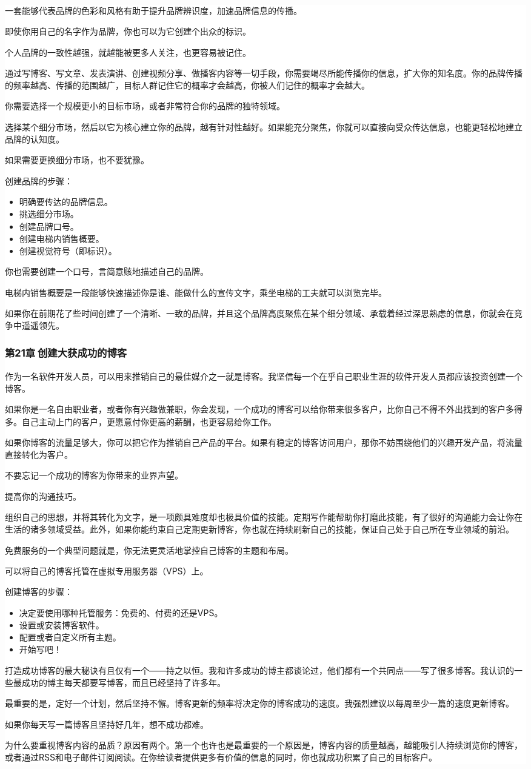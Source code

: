 一套能够代表品牌的色彩和风格有助于提升品牌辨识度，加速品牌信息的传播。

即使你用自己的名字作为品牌，你也可以为它创建个出众的标识。

个人品牌的一致性越强，就越能被更多人关注，也更容易被记住。

通过写博客、写文章、发表演讲、创建视频分享、做播客内容等一切手段，你需要竭尽所能传播你的信息，扩大你的知名度。你的品牌传播的频率越高、传播的范围越广，目标人群记住它的概率才会越高，你被人们记住的概率才会越大。

你需要选择一个规模更小的目标市场，或者非常符合你的品牌的独特领域。

选择某个细分市场，然后以它为核心建立你的品牌，越有针对性越好。如果能充分聚焦，你就可以直接向受众传达信息，也能更轻松地建立品牌的认知度。

如果需要更换细分市场，也不要犹豫。


创建品牌的步骤：

* 明确要传达的品牌信息。
* 挑选细分市场。
* 创建品牌口号。
* 创建电梯内销售概要。
* 创建视觉符号（即标识）。

你也需要创建一个口号，言简意赅地描述自己的品牌。

电梯内销售概要是一段能够快速描述你是谁、能做什么的宣传文字，乘坐电梯的工夫就可以浏览完毕。

如果你在前期花了些时间创建了一个清晰、一致的品牌，并且这个品牌高度聚焦在某个细分领域、承载着经过深思熟虑的信息，你就会在竞争中遥遥领先。

### 第21章 创建大获成功的博客

作为一名软件开发人员，可以用来推销自己的最佳媒介之一就是博客。我坚信每一个在乎自己职业生涯的软件开发人员都应该投资创建一个博客。

如果你是一名自由职业者，或者你有兴趣做兼职，你会发现，一个成功的博客可以给你带来很多客户，比你自己不得不外出找到的客户多得多。自己主动上门的客户，更愿意付你更高的薪酬，也更容易给你工作。

如果你博客的流量足够大，你可以把它作为推销自己产品的平台。如果有稳定的博客访问用户，那你不妨围绕他们的兴趣开发产品，将流量直接转化为客户。

不要忘记一个成功的博客为你带来的业界声望。

提高你的沟通技巧。

组织自己的思想，并将其转化为文字，是一项颇具难度却也极具价值的技能。定期写作能帮助你打磨此技能，有了很好的沟通能力会让你在生活的诸多领域受益。此外，如果你能约束自己定期更新博客，你也就在持续刷新自己的技能，保证自己处于自己所在专业领域的前沿。

免费服务的一个典型问题就是，你无法更灵活地掌控自己博客的主题和布局。

可以将自己的博客托管在虚拟专用服务器（VPS）上。

创建博客的步骤：

* 决定要使用哪种托管服务：免费的、付费的还是VPS。
* 设置或安装博客软件。
* 配置或者自定义所有主题。
* 开始写吧！

打造成功博客的最大秘诀有且仅有一个——持之以恒。我和许多成功的博主都谈论过，他们都有一个共同点——写了很多博客。我认识的一些最成功的博主每天都要写博客，而且已经坚持了许多年。

最重要的是，定好一个计划，然后坚持不懈。博客更新的频率将决定你的博客成功的速度。我强烈建议以每周至少一篇的速度更新博客。

如果你每天写一篇博客且坚持好几年，想不成功都难。

为什么要重视博客内容的品质？原因有两个。第一个也许也是最重要的一个原因是，博客内容的质量越高，越能吸引人持续浏览你的博客，或者通过RSS和电子邮件订阅阅读。在你给读者提供更多有价值的信息的同时，你也就成功积累了自己的目标客户。
